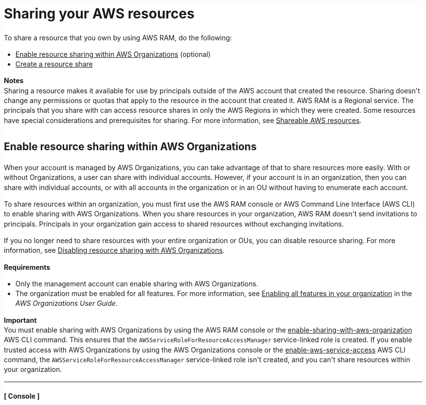 # Sharing your AWS resources<a name="getting-started-sharing"></a>

To share a resource that you own by using AWS RAM, do the following:
+ [Enable resource sharing within AWS Organizations](#getting-started-sharing-orgs) \(optional\)
+ [Create a resource share](#getting-started-sharing-create)

**Notes**  
Sharing a resource makes it available for use by principals outside of the AWS account that created the resource\. Sharing doesn't change any permissions or quotas that apply to the resource in the account that created it\.
AWS RAM is a Regional service\. The principals that you share with can access resource shares in only the AWS Regions in which they were created\.
Some resources have special considerations and prerequisites for sharing\. For more information, see [Shareable AWS resources](shareable.md)\.

## Enable resource sharing within AWS Organizations<a name="getting-started-sharing-orgs"></a>

When your account is managed by AWS Organizations, you can take advantage of that to share resources more easily\. With or without Organizations, a user can share with individual accounts\. However, if your account is in an organization, then you can share with individual accounts, or with all accounts in the organization or in an OU without having to enumerate each account\.

To share resources within an organization, you must first use the AWS RAM console or AWS Command Line Interface \(AWS CLI\) to enable sharing with AWS Organizations\. When you share resources in your organization, AWS RAM doesn't send invitations to principals\. Principals in your organization gain access to shared resources without exchanging invitations\.

If you no longer need to share resources with your entire organization or OUs, you can disable resource sharing\. For more information, see [Disabling resource sharing with AWS Organizations](security-disable-sharing-with-orgs.md)\.

**Requirements**
+ Only the management account can enable sharing with AWS Organizations\.
+ The organization must be enabled for all features\. For more information, see [ Enabling all features in your organization](https://docs.aws.amazon.com/organizations/latest/userguide/orgs_manage_org_support-all-features.html) in the *AWS Organizations User Guide*\.

**Important**  
You must enable sharing with AWS Organizations by using the AWS RAM console or the [enable\-sharing\-with\-aws\-organization](https://docs.aws.amazon.com/cli/latest/reference/ram/enable-sharing-with-aws-organization.html) AWS CLI command\. This ensures that the `AWSServiceRoleForResourceAccessManager` service\-linked role is created\. If you enable trusted access with AWS Organizations by using the AWS Organizations console or the [ enable\-aws\-service\-access](https://docs.aws.amazon.com/cli/latest/reference/organizations/enable-aws-service-access.html) AWS CLI command, the `AWSServiceRoleForResourceAccessManager` service\-linked role isn't created, and you can't share resources within your organization\.

------
#### [ Console ]
